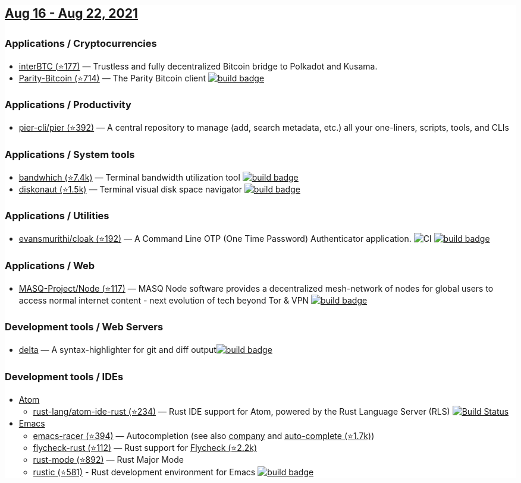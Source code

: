 ## [Aug 16 - Aug 22, 2021](/content/2021/33/README.md)

### Applications / Cryptocurrencies

*   [interBTC (⭐177)](https://github.com/interlay/interbtc) — Trustless and fully decentralized Bitcoin bridge to Polkadot and Kusama.
*   [Parity-Bitcoin (⭐714)](https://github.com/paritytech/parity-bitcoin) — The Parity Bitcoin client [![build badge](https://api.travis-ci.org/paritytech/parity-bitcoin.svg?branch=master)](https://app.travis-ci.com/github/paritytech/parity-bitcoin)

### Applications / Productivity

*   [pier-cli/pier (⭐392)](https://github.com/pier-cli/pier) — A central repository to manage (add, search metadata, etc.) all your one-liners, scripts, tools, and CLIs

### Applications / System tools

*   [bandwhich (⭐7.4k)](https://github.com/imsnif/bandwhich) — Terminal bandwidth utilization tool [![build badge](https://api.travis-ci.com/imsnif/bandwhich.svg?branch=master)](https://app.travis-ci.com/github/imsnif/bandwhich)
*   [diskonaut (⭐1.5k)](https://github.com/imsnif/diskonaut) — Terminal visual disk space navigator [![build badge](https://api.travis-ci.com/imsnif/diskonaut.svg?branch=main)](https://app.travis-ci.com/github/imsnif/diskonaut)

### Applications / Utilities

*   [evansmurithi/cloak (⭐192)](https://github.com/evansmurithi/cloak) — A Command Line OTP (One Time Password) Authenticator application.
    ![CI](https://github.com/evansmurithi/cloak/workflows/CI/badge.svg) [![build badge](https://ci.appveyor.com/api/projects/status/9mlfpfru3ng4c689/branch/master?svg=true)](https://ci.appveyor.com/project/evansmurithi/cloak)

### Applications / Web

*   [MASQ-Project/Node (⭐117)](https://github.com/MASQ-Project/Node) — MASQ Node software provides a decentralized mesh-network of nodes for global users to access normal internet content - next evolution of tech beyond Tor & VPN [![build badge](https://github.com/MASQ-Project/Node/actions/workflows/ci-matrix.yml/badge.svg)](https://github.com/MASQ-Project/Node/actions)

### Development tools / Web Servers

*   [delta](https://crates.io/crates/git-delta) — A syntax-highlighter for git and diff output[![build badge](https://github.com/dandavison/delta/workflows/Continuous%20Integration/badge.svg)](https://github.com/dandavison/delta//actions)

### Development tools / IDEs

*   [Atom](https://atom.io/)
    *   [rust-lang/atom-ide-rust (⭐234)](https://github.com/rust-lang/atom-ide-rust) — Rust IDE support for Atom, powered by the Rust Language Server (RLS) [![Build Status](https://api.travis-ci.com/rust-lang/atom-ide-rust.svg?branch=master)](https://app.travis-ci.com/grust-lang/atom-ide-rust)
*   [Emacs](https://www.gnu.org/software/emacs/)
    *   [emacs-racer (⭐394)](https://github.com/racer-rust/emacs-racer) — Autocompletion (see also [company](https://company-mode.github.io) and [auto-complete (⭐1.7k)](https://github.com/auto-complete/auto-complete))
    *   [flycheck-rust (⭐112)](https://github.com/flycheck/flycheck-rust) — Rust support for [Flycheck (⭐2.2k)](https://github.com/flycheck/flycheck)
    *   [rust-mode (⭐892)](https://github.com/rust-lang/rust-mode) — Rust Major Mode
    *   [rustic (⭐581)](https://github.com/brotzeit/rustic) - Rust development environment for Emacs [![build badge](https://github.com/brotzeit/rustic/workflows/CI/badge.svg)](https://github.com/brotzeit/rustic/actions?query=workflow%3ACI)
